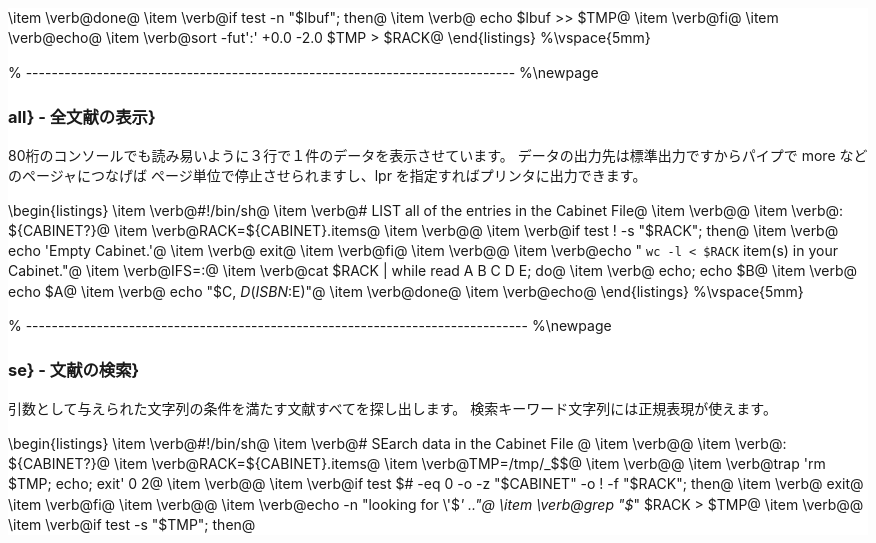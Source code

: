 \item \verb@done@
\item \verb@if test -n "$lbuf"; then@
\item \verb@        echo $lbuf >> $TMP@
\item \verb@fi@
\item \verb@echo@
\item \verb@sort -fut':' +0.0 -2.0 $TMP > $RACK@
\end{listings}
%\vspace{5mm}

% ----------------------------------------------------------------------------
%\newpage
###  all} - 全文献の表示}

80桁のコンソールでも読み易いように３行で１件のデータを表示させています。
データの出力先は標準出力ですからパイプで more などのページャにつなげば
ページ単位で停止させられますし、lpr を指定すればプリンタに出力できます。

\begin{listings}
\item \verb@#!/bin/sh@
\item \verb@#        LIST all of the entries in the Cabinet File@
\item \verb@@
\item \verb@: ${CABINET?}@
\item \verb@RACK=${CABINET}.items@
\item \verb@@
\item \verb@if test ! -s "$RACK"; then@
\item \verb@        echo 'Empty Cabinet.'@
\item \verb@        exit@
\item \verb@fi@
\item \verb@@
\item \verb@echo "  `wc -l < $RACK` item(s) in your Cabinet."@
\item \verb@IFS=:@
\item \verb@cat $RACK | while read A B C D E; do@
\item \verb@        echo; echo $B@
\item \verb@        echo $A@
\item \verb@        echo "$C, $D(ISBN:$E)"@
\item \verb@done@
\item \verb@echo@
\end{listings}
%\vspace{5mm}

% ------------------------------------------------------------------------------
%\newpage
###  se} - 文献の検索}

引数として与えられた文字列の条件を満たす文献すべてを探し出します。
検索キーワード文字列には正規表現が使えます。

\begin{listings}
\item \verb@#!/bin/sh@
\item \verb@#        SEarch data in the Cabinet File @
\item \verb@@
\item \verb@: ${CABINET?}@
\item \verb@RACK=${CABINET}.items@
\item \verb@TMP=/tmp/_$$@
\item \verb@@
\item \verb@trap 'rm $TMP; echo; exit' 0 2@
\item \verb@@
\item \verb@if test $# -eq 0 -o -z "$CABINET" -o ! -f "$RACK"; then@
\item \verb@        exit@
\item \verb@fi@
\item \verb@@
\item \verb@echo -n "looking for \'$*\' .."@
\item \verb@grep "$*" $RACK > $TMP@
\item \verb@@
\item \verb@if test -s "$TMP"; then@